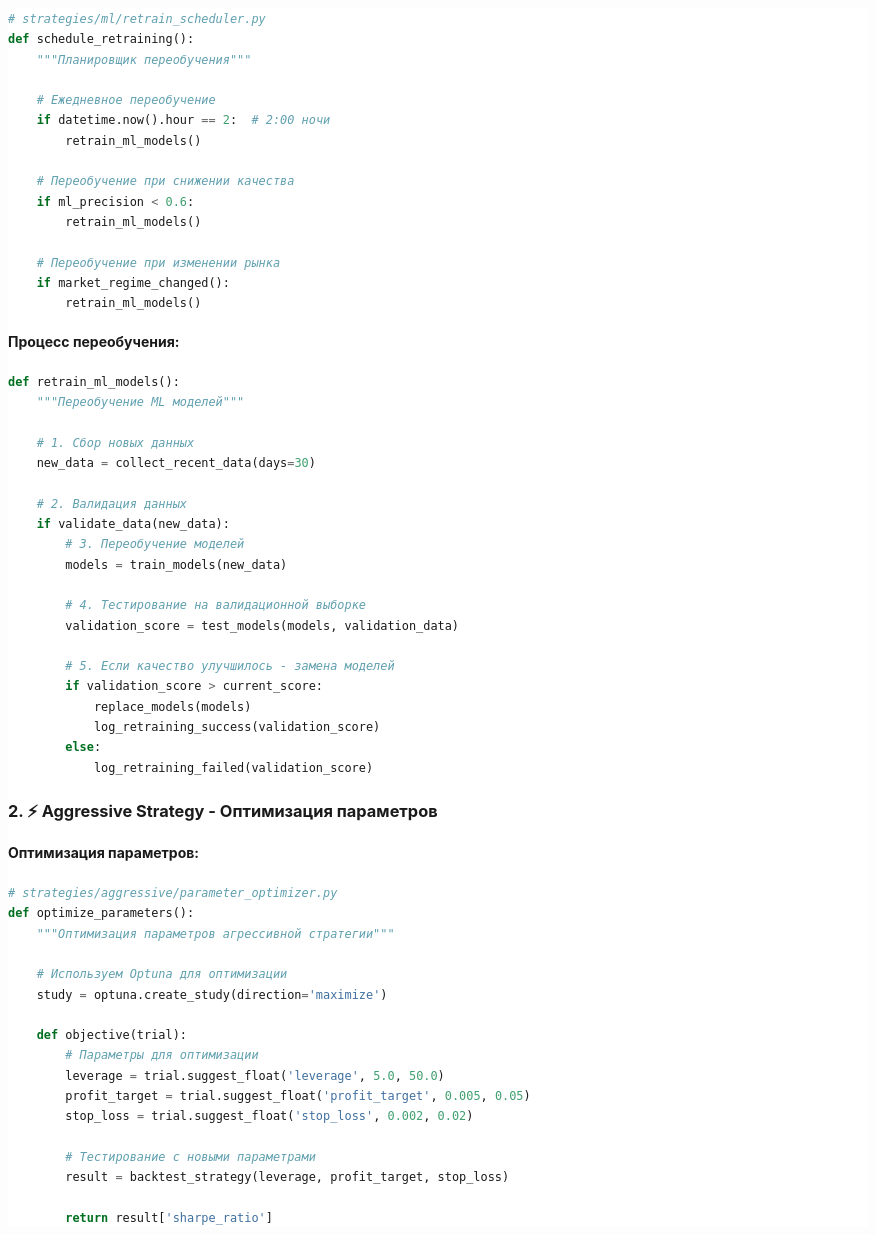 ```python
# strategies/ml/retrain_scheduler.py
def schedule_retraining():
    """Планировщик переобучения"""

    # Ежедневное переобучение
    if datetime.now().hour == 2:  # 2:00 ночи
        retrain_ml_models()

    # Переобучение при снижении качества
    if ml_precision < 0.6:
        retrain_ml_models()

    # Переобучение при изменении рынка
    if market_regime_changed():
        retrain_ml_models()
```

#### Процесс переобучения:

```python
def retrain_ml_models():
    """Переобучение ML моделей"""

    # 1. Сбор новых данных
    new_data = collect_recent_data(days=30)

    # 2. Валидация данных
    if validate_data(new_data):
        # 3. Переобучение моделей
        models = train_models(new_data)

        # 4. Тестирование на валидационной выборке
        validation_score = test_models(models, validation_data)

        # 5. Если качество улучшилось - замена моделей
        if validation_score > current_score:
            replace_models(models)
            log_retraining_success(validation_score)
        else:
            log_retraining_failed(validation_score)
```

### 2. ⚡ Aggressive Strategy - Оптимизация параметров

#### Оптимизация параметров:

```python
# strategies/aggressive/parameter_optimizer.py
def optimize_parameters():
    """Оптимизация параметров агрессивной стратегии"""

    # Используем Optuna для оптимизации
    study = optuna.create_study(direction='maximize')

    def objective(trial):
        # Параметры для оптимизации
        leverage = trial.suggest_float('leverage', 5.0, 50.0)
        profit_target = trial.suggest_float('profit_target', 0.005, 0.05)
        stop_loss = trial.suggest_float('stop_loss', 0.002, 0.02)

        # Тестирование с новыми параметрами
        result = backtest_strategy(leverage, profit_target, stop_loss)

        return result['sharpe_ratio']
```